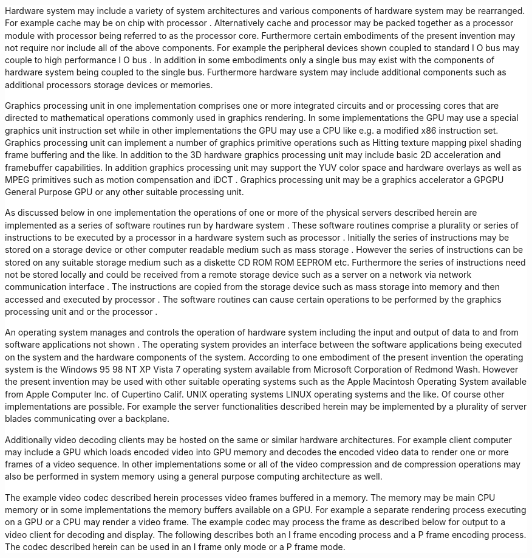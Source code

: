 Hardware system may include a variety of system architectures and various components of hardware system may be rearranged. For example cache may be on chip with processor . Alternatively cache and processor may be packed together as a processor module with processor being referred to as the processor core. Furthermore certain embodiments of the present invention may not require nor include all of the above components. For example the peripheral devices shown coupled to standard I O bus may couple to high performance I O bus . In addition in some embodiments only a single bus may exist with the components of hardware system being coupled to the single bus. Furthermore hardware system may include additional components such as additional processors storage devices or memories.

Graphics processing unit in one implementation comprises one or more integrated circuits and or processing cores that are directed to mathematical operations commonly used in graphics rendering. In some implementations the GPU may use a special graphics unit instruction set while in other implementations the GPU may use a CPU like e.g. a modified x86 instruction set. Graphics processing unit can implement a number of graphics primitive operations such as Hitting texture mapping pixel shading frame buffering and the like. In addition to the 3D hardware graphics processing unit may include basic 2D acceleration and framebuffer capabilities. In addition graphics processing unit may support the YUV color space and hardware overlays as well as MPEG primitives such as motion compensation and iDCT . Graphics processing unit may be a graphics accelerator a GPGPU General Purpose GPU or any other suitable processing unit.

As discussed below in one implementation the operations of one or more of the physical servers described herein are implemented as a series of software routines run by hardware system . These software routines comprise a plurality or series of instructions to be executed by a processor in a hardware system such as processor . Initially the series of instructions may be stored on a storage device or other computer readable medium such as mass storage . However the series of instructions can be stored on any suitable storage medium such as a diskette CD ROM ROM EEPROM etc. Furthermore the series of instructions need not be stored locally and could be received from a remote storage device such as a server on a network via network communication interface . The instructions are copied from the storage device such as mass storage into memory and then accessed and executed by processor . The software routines can cause certain operations to be performed by the graphics processing unit and or the processor .

An operating system manages and controls the operation of hardware system including the input and output of data to and from software applications not shown . The operating system provides an interface between the software applications being executed on the system and the hardware components of the system. According to one embodiment of the present invention the operating system is the Windows 95 98 NT XP Vista 7 operating system available from Microsoft Corporation of Redmond Wash. However the present invention may be used with other suitable operating systems such as the Apple Macintosh Operating System available from Apple Computer Inc. of Cupertino Calif. UNIX operating systems LINUX operating systems and the like. Of course other implementations are possible. For example the server functionalities described herein may be implemented by a plurality of server blades communicating over a backplane.

Additionally video decoding clients may be hosted on the same or similar hardware architectures. For example client computer may include a GPU which loads encoded video into GPU memory and decodes the encoded video data to render one or more frames of a video sequence. In other implementations some or all of the video compression and de compression operations may also be performed in system memory using a general purpose computing architecture as well.

The example video codec described herein processes video frames buffered in a memory. The memory may be main CPU memory or in some implementations the memory buffers available on a GPU. For example a separate rendering process executing on a GPU or a CPU may render a video frame. The example codec may process the frame as described below for output to a video client for decoding and display. The following describes both an I frame encoding process and a P frame encoding process. The codec described herein can be used in an I frame only mode or a P frame mode.
